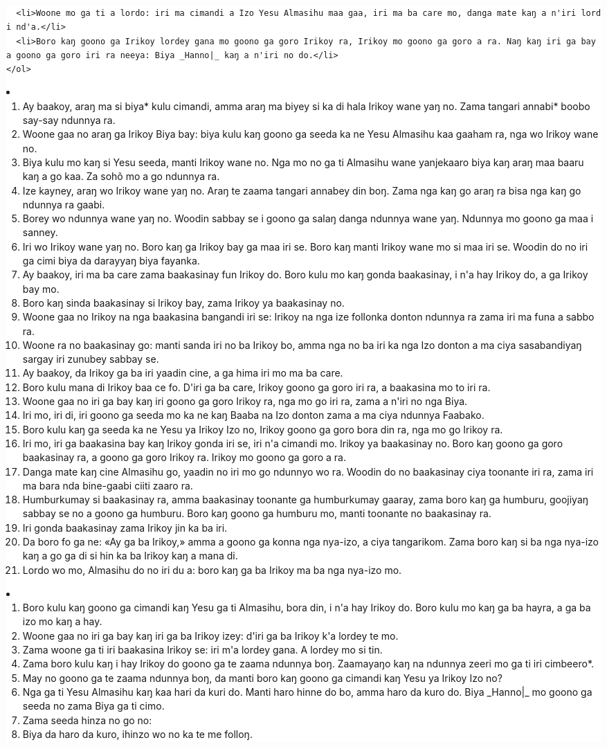       <li>Woone mo ga ti a lordo: iri ma cimandi a Izo Yesu Almasihu maa gaa, iri ma ba care mo, danga mate kaŋ a n'iri lordi nd'a.</li>
      <li>Boro kaŋ goono ga Irikoy lordey gana mo goono ga goro Irikoy ra, Irikoy mo goono ga goro a ra. Naŋ kaŋ iri ga bay a goono ga goro iri ra neeya: Biya _Hanno|_ kaŋ a n'iri no do.</li>
    </ol>
  </li>
  <li>
    <ol>
      <li>Ay baakoy, araŋ ma si biya* kulu cimandi, amma araŋ ma biyey si ka di hala Irikoy wane yaŋ no. Zama tangari annabi* boobo say-say ndunnya ra.</li>
      <li>Woone gaa no araŋ ga Irikoy Biya bay: biya kulu kaŋ goono ga seeda ka ne Yesu Almasihu kaa gaaham ra, nga wo Irikoy wane no.</li>
      <li>Biya kulu mo kaŋ si Yesu seeda, manti Irikoy wane no. Nga mo no ga ti Almasihu wane yanjekaaro biya kaŋ araŋ maa baaru kaŋ a go kaa. Za sohõ mo a go ndunnya ra.</li>
      <li>Ize kayney, araŋ wo Irikoy wane yaŋ no. Araŋ te zaama tangari annabey din boŋ. Zama nga kaŋ go araŋ ra bisa nga kaŋ go ndunnya ra gaabi.</li>
      <li>Borey wo ndunnya wane yaŋ no. Woodin sabbay se i goono ga salaŋ danga ndunnya wane yaŋ. Ndunnya mo goono ga maa i sanney.</li>
      <li>Iri wo Irikoy wane yaŋ no. Boro kaŋ ga Irikoy bay ga maa iri se. Boro kaŋ manti Irikoy wane mo si maa iri se. Woodin do no iri ga cimi biya da darayyaŋ biya fayanka.</li>
      <li>Ay baakoy, iri ma ba care zama baakasinay fun Irikoy do. Boro kulu mo kaŋ gonda baakasinay, i n'a hay Irikoy do, a ga Irikoy bay mo.</li>
      <li>Boro kaŋ sinda baakasinay si Irikoy bay, zama Irikoy ya baakasinay no.</li>
      <li>Woone gaa no Irikoy na nga baakasina bangandi iri se: Irikoy na nga ize follonka donton ndunnya ra zama iri ma funa a sabbo ra.</li>
      <li>Woone ra no baakasinay go: manti sanda iri no ba Irikoy bo, amma nga no ba iri ka nga Izo donton a ma ciya sasabandiyaŋ sargay iri zunubey sabbay se.</li>
      <li>Ay baakoy, da Irikoy ga ba iri yaadin cine, a ga hima iri mo ma ba care.</li>
      <li>Boro kulu mana di Irikoy baa ce fo. D'iri ga ba care, Irikoy goono ga goro iri ra, a baakasina mo to iri ra.</li>
      <li>Woone gaa no iri ga bay kaŋ iri goono ga goro Irikoy ra, nga mo go iri ra, zama a n'iri no nga Biya.</li>
      <li>Iri mo, iri di, iri goono ga seeda mo ka ne kaŋ Baaba na Izo donton zama a ma ciya ndunnya Faabako.</li>
      <li>Boro kulu kaŋ ga seeda ka ne Yesu ya Irikoy Izo no, Irikoy goono ga goro bora din ra, nga mo go Irikoy ra.</li>
      <li>Iri mo, iri ga baakasina bay kaŋ Irikoy gonda iri se, iri n'a cimandi mo. Irikoy ya baakasinay no. Boro kaŋ goono ga goro baakasinay ra, a goono ga goro Irikoy ra. Irikoy mo goono ga goro a ra.</li>
      <li>Danga mate kaŋ cine Almasihu go, yaadin no iri mo go ndunnyo wo ra. Woodin do no baakasinay ciya toonante iri ra, zama iri ma bara nda bine-gaabi ciiti zaaro ra.</li>
      <li>Humburkumay si baakasinay ra, amma baakasinay toonante ga humburkumay gaaray, zama boro kaŋ ga humburu, goojiyaŋ sabbay se no a goono ga humburu. Boro kaŋ goono ga humburu mo, manti toonante no baakasinay ra.</li>
      <li>Iri gonda baakasinay zama Irikoy jin ka ba iri.</li>
      <li>Da boro fo ga ne: «Ay ga ba Irikoy,» amma a goono ga konna nga nya-izo, a ciya tangarikom. Zama boro kaŋ si ba nga nya-izo kaŋ a go ga di si hin ka ba Irikoy kaŋ a mana di.</li>
      <li>Lordo wo mo, Almasihu do no iri du a: boro kaŋ ga ba Irikoy ma ba nga nya-izo mo.</li>
    </ol>
  </li>
  <li>
    <ol>
      <li>Boro kulu kaŋ goono ga cimandi kaŋ Yesu ga ti Almasihu, bora din, i n'a hay Irikoy do. Boro kulu mo kaŋ ga ba hayra, a ga ba izo mo kaŋ a hay.</li>
      <li>Woone gaa no iri ga bay kaŋ iri ga ba Irikoy izey: d'iri ga ba Irikoy k'a lordey te mo.</li>
      <li>Zama woone ga ti iri baakasina Irikoy se: iri m'a lordey gana. A lordey mo si tin.</li>
      <li>Zama boro kulu kaŋ i hay Irikoy do goono ga te zaama ndunnya boŋ. Zaamayaŋo kaŋ na ndunnya zeeri mo ga ti iri cimbeero*.</li>
      <li>May no goono ga te zaama ndunnya boŋ, da manti boro kaŋ goono ga cimandi kaŋ Yesu ya Irikoy Izo no?</li>
      <li>Nga ga ti Yesu Almasihu kaŋ kaa hari da kuri do. Manti haro hinne do bo, amma haro da kuro do. Biya _Hanno|_ mo goono ga seeda no zama Biya ga ti cimo.</li>
      <li>Zama seeda hinza no go no:</li>
      <li>Biya da haro da kuro, ihinzo wo no ka te me folloŋ.</li>